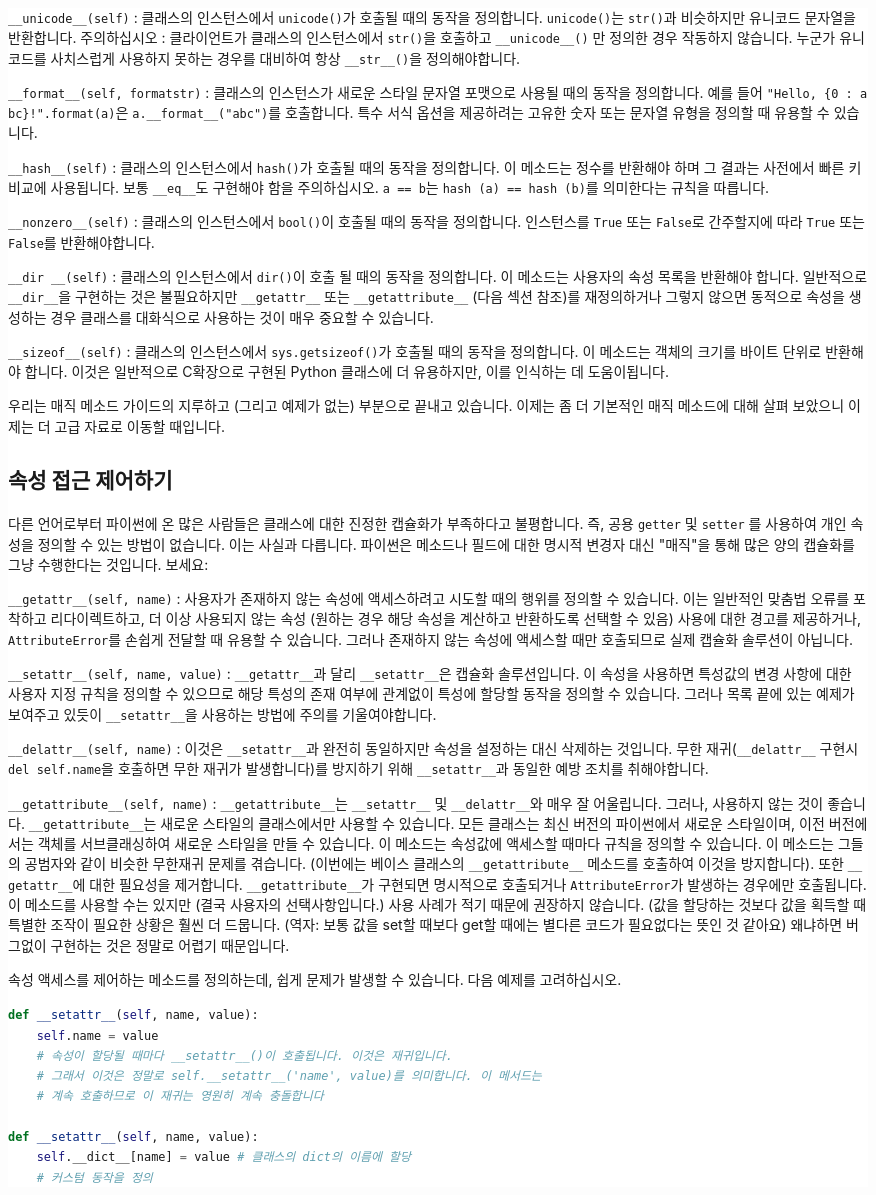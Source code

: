 `__unicode__(self)` : 클래스의 인스턴스에서 `unicode()`가 호출될 때의 동작을 정의합니다. `unicode()`는 `str()`과 비슷하지만 유니코드 문자열을 반환합니다. 주의하십시오 : 클라이언트가 클래스의 인스턴스에서 `str()`을 호출하고 `__unicode__()` 만 정의한 경우 작동하지 않습니다. 누군가 유니 코드를 사치스럽게 사용하지 못하는 경우를 대비하여 항상 `__str__()`을 정의해야합니다.

`__format__(self, formatstr)` : 클래스의 인스턴스가 새로운 스타일 문자열 포맷으로 사용될 때의 동작을 정의합니다. 예를 들어 `"Hello, {0 : abc}!".format(a)`은 `a.__format__("abc")`를 호출합니다. 특수 서식 옵션을 제공하려는 고유한 숫자 또는 문자열 유형을 정의할 때 유용할 수 있습니다.

`__hash__(self)` : 클래스의 인스턴스에서 `hash()`가 호출될 때의 동작을 정의합니다. 이 메소드는 정수를 반환해야 하며 그 결과는 사전에서 빠른 키 비교에 사용됩니다. 보통 `__eq__`도 구현해야 함을 주의하십시오. `a == b`는 `hash (a) == hash (b)`를 의미한다는 규칙을 따릅니다.

`__nonzero__(self)` : 클래스의 인스턴스에서 `bool()`이 호출될 때의 동작을 정의합니다. 인스턴스를 `True` 또는 `False`로 간주할지에 따라 `True` 또는 `False`를 반환해야합니다.

`__dir __(self)` : 클래스의 인스턴스에서 `dir()`이 호출 될 때의 동작을 정의합니다. 이 메소드는 사용자의 속성 목록을 반환해야 합니다. 일반적으로 `__dir__`을 구현하는 것은 불필요하지만 `__getattr__` 또는 `__getattribute__` (다음 섹션 참조)를 재정의하거나 그렇지 않으면 동적으로 속성을 생성하는 경우 클래스를 대화식으로 사용하는 것이 매우 중요할 수 있습니다.

`__sizeof__(self)` : 클래스의 인스턴스에서 `sys.getsizeof()`가 호출될 때의 동작을 정의합니다. 이 메소드는 객체의 크기를 바이트 단위로 반환해야 합니다. 이것은 일반적으로 C확장으로 구현된 Python 클래스에 더 유용하지만, 이를 인식하는 데 도움이됩니다.

우리는 매직 메소드 가이드의 지루하고 (그리고 예제가 없는) 부분으로 끝내고 있습니다. 이제는 좀 더 기본적인 매직 메소드에 대해 살펴 보았으니 이제는 더 고급 자료로 이동할 때입니다.

##  속성 접근 제어하기

다른 언어로부터 파이썬에 온 많은 사람들은 클래스에 대한 진정한 캡슐화가 부족하다고 불평합니다. 즉, 공용 `getter` 및 `setter` 를 사용하여 개인 속성을 정의할 수 있는 방법이 없습니다. 이는 사실과 다릅니다. 파이썬은 메소드나 필드에 대한 명시적 변경자 대신 "매직"을 통해 많은 양의 캡슐화를 그냥 수행한다는  것입니다. 보세요:

`__getattr__(self, name)` : 사용자가 존재하지 않는 속성에 액세스하려고 시도할 때의 행위를 정의할 수 있습니다. 이는 일반적인 맞춤법 오류를 포착하고 리다이렉트하고, 더 이상 사용되지 않는 속성 (원하는 경우 해당 속성을 계산하고 반환하도록 선택할 수 있음) 사용에 대한 경고를 제공하거나, `AttributeError`를 손쉽게 전달할 때 유용할 수 있습니다. 그러나 존재하지 않는 속성에 액세스할 때만 호출되므로 실제 캡슐화 솔루션이 아닙니다.

`__setattr__(self, name, value)` : `__getattr__`과 달리 `__setattr__`은 캡슐화 솔루션입니다. 이 속성을 사용하면 특성값의 변경 사항에 대한 사용자 지정 규칙을 정의할 수 있으므로 해당 특성의 존재 여부에 관계없이 특성에 할당할 동작을 정의할 수 있습니다. 그러나 목록 끝에 있는 예제가 보여주고 있듯이 `__setattr__`을 사용하는 방법에 주의를 기울여야합니다.

`__delattr__(self, name)` : 이것은 `__setattr__`과 완전히 동일하지만 속성을 설정하는 대신 삭제하는 것입니다. 무한 재귀(`__delattr__` 구현시 `del self.name`을 호출하면 무한 재귀가 발생합니다)를 방지하기 위해 `__setattr__`과 동일한 예방 조치를 취해야합니다.

`__getattribute__(self, name)` : `__getattribute__`는 `__setattr__` 및 `__delattr__`와 매우 잘 어울립니다. 그러나, 사용하지 않는 것이 좋습니다. `__getattribute__`는 새로운 스타일의 클래스에서만 사용할 수 있습니다. 모든 클래스는 최신 버전의 파이썬에서 새로운 스타일이며, 이전 버전에서는 객체를 서브클래싱하여 새로운 스타일을 만들 수 있습니다. 이 메소드는 속성값에 액세스할 때마다 규칙을 정의할 수 있습니다. 이 메소드는 그들의 공범자와 같이 비슷한 무한재귀 문제를 겪습니다. (이번에는 베이스 클래스의 `__getattribute__` 메소드를 호출하여 이것을 방지합니다). 또한 `__getattr__`에 대한 필요성을 제거합니다. `__getattribute__`가 구현되면 명시적으로 호출되거나 `AttributeError`가 발생하는 경우에만 호출됩니다. 이 메소드를 사용할 수는 있지만 (결국 사용자의 선택사항입니다.) 사용 사례가 적기 때문에 권장하지 않습니다. (값을 할당하는 것보다 값을 획득할 때 특별한 조작이 필요한 상황은 훨씬 더 드뭅니다. (역자: 보통 값을 set할 때보다 get할 때에는 별다른 코드가 필요없다는 뜻인 것 같아요) 왜냐하면 버그없이 구현하는 것은 정말로 어렵기 때문입니다.

속성 액세스를 제어하는 메소드를 정의하는데, 쉽게 문제가 발생할 수 있습니다. 다음 예제를 고려하십시오.

```python
def __setattr__(self, name, value):
    self.name = value
    # 속성이 할당될 때마다 __setattr__()이 호출됩니다. 이것은 재귀입니다.
    # 그래서 이것은 정말로 self.__setattr__('name', value)를 의미합니다. 이 메서드는
    # 계속 호출하므로 이 재귀는 영원히 계속 충돌합니다

def __setattr__(self, name, value):
    self.__dict__[name] = value # 클래스의 dict의 이름에 할당
    # 커스텀 동작을 정의
```
